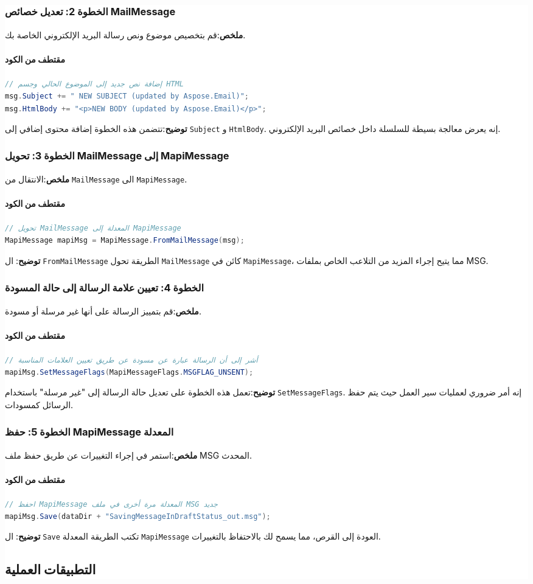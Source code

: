 ### الخطوة 2: تعديل خصائص MailMessage

**ملخص**:قم بتخصيص موضوع ونص رسالة البريد الإلكتروني الخاصة بك.

#### مقتطف من الكود
```csharp
// إضافة نص جديد إلى الموضوع الحالي وجسم HTML
msg.Subject += " NEW SUBJECT (updated by Aspose.Email)";
msg.HtmlBody += "<p>NEW BODY (updated by Aspose.Email)</p>";
```

**توضيح**:تتضمن هذه الخطوة إضافة محتوى إضافي إلى `Subject` و `HtmlBody`. إنه يعرض معالجة بسيطة للسلسلة داخل خصائص البريد الإلكتروني.

### الخطوة 3: تحويل MailMessage إلى MapiMessage

**ملخص**:الانتقال من `MailMessage` الى `MapiMessage`.

#### مقتطف من الكود
```csharp
// تحويل MailMessage المعدلة إلى MapiMessage
MapiMessage mapiMsg = MapiMessage.FromMailMessage(msg);
```

**توضيح**: ال `FromMailMessage` الطريقة تحول `MailMessage` كائن في `MapiMessage`، مما يتيح إجراء المزيد من التلاعب الخاص بملفات MSG.

### الخطوة 4: تعيين علامة الرسالة إلى حالة المسودة

**ملخص**:قم بتمييز الرسالة على أنها غير مرسلة أو مسودة.

#### مقتطف من الكود
```csharp
// أشر إلى أن الرسالة عبارة عن مسودة عن طريق تعيين العلامات المناسبة
mapiMsg.SetMessageFlags(MapiMessageFlags.MSGFLAG_UNSENT);
```

**توضيح**:تعمل هذه الخطوة على تعديل حالة الرسالة إلى "غير مرسلة" باستخدام `SetMessageFlags`. إنه أمر ضروري لعمليات سير العمل حيث يتم حفظ الرسائل كمسودات.

### الخطوة 5: حفظ MapiMessage المعدلة

**ملخص**:استمر في إجراء التغييرات عن طريق حفظ ملف MSG المحدث.

#### مقتطف من الكود
```csharp
// احفظ MapiMessage المعدلة مرة أخرى في ملف MSG جديد
mapiMsg.Save(dataDir + "SavingMessageInDraftStatus_out.msg");
```

**توضيح**: ال `Save` تكتب الطريقة المعدلة `MapiMessage` العودة إلى القرص، مما يسمح لك بالاحتفاظ بالتغييرات.

## التطبيقات العملية
